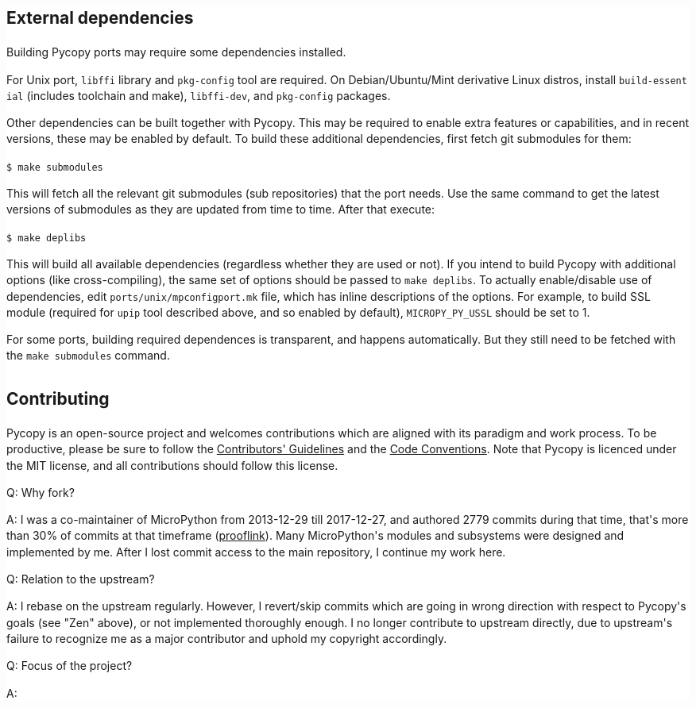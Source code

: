 External dependencies
---------------------

Building Pycopy ports may require some dependencies installed.

For Unix port, `libffi` library and `pkg-config` tool are required. On Debian/Ubuntu/Mint derivative Linux distros, install `build-essential` (includes toolchain and make), `libffi-dev`, and `pkg-config` packages.

Other dependencies can be built together with Pycopy. This may be required to enable extra features or capabilities, and in recent versions, these may be enabled by default. To build these additional dependencies, first fetch git submodules for them:

    $ make submodules
    

This will fetch all the relevant git submodules (sub repositories) that the port needs. Use the same command to get the latest versions of submodules as they are updated from time to time. After that execute:

    $ make deplibs
    

This will build all available dependencies (regardless whether they are used or not). If you intend to build Pycopy with additional options (like cross-compiling), the same set of options should be passed to `make deplibs`. To actually enable/disable use of dependencies, edit `ports/unix/mpconfigport.mk` file, which has inline descriptions of the options. For example, to build SSL module (required for `upip` tool described above, and so enabled by default), `MICROPY_PY_USSL` should be set to 1.

For some ports, building required dependences is transparent, and happens automatically. But they still need to be fetched with the `make submodules` command.

Contributing
------------

Pycopy is an open-source project and welcomes contributions which are aligned with its paradigm and work process. To be productive, please be sure to follow the [Contributors' Guidelines](https://github.com/pfalcon/pycopy/wiki/ContributorGuidelines) and the [Code Conventions](https://github.com/pfalcon/pycopy/blob/master/CODECONVENTIONS.md). Note that Pycopy is licenced under the MIT license, and all contributions should follow this license.

Q: Why fork?

A: I was a co-maintainer of MicroPython from 2013-12-29 till 2017-12-27, and authored 2779 commits during that time, that's more than 30% of commits at that timeframe ([prooflink](https://github.com/pfalcon/pycopy/graphs/contributors?from=2013-12-29&to=2017-12-27)). Many MicroPython's modules and subsystems were designed and implemented by me. After I lost commit access to the main repository, I continue my work here.

Q: Relation to the upstream?

A: I rebase on the upstream regularly. However, I revert/skip commits which are going in wrong direction with respect to Pycopy's goals (see "Zen" above), or not implemented thoroughly enough. I no longer contribute to upstream directly, due to upstream's failure to recognize me as a major contributor and uphold my copyright accordingly.

Q: Focus of the project?

A:
